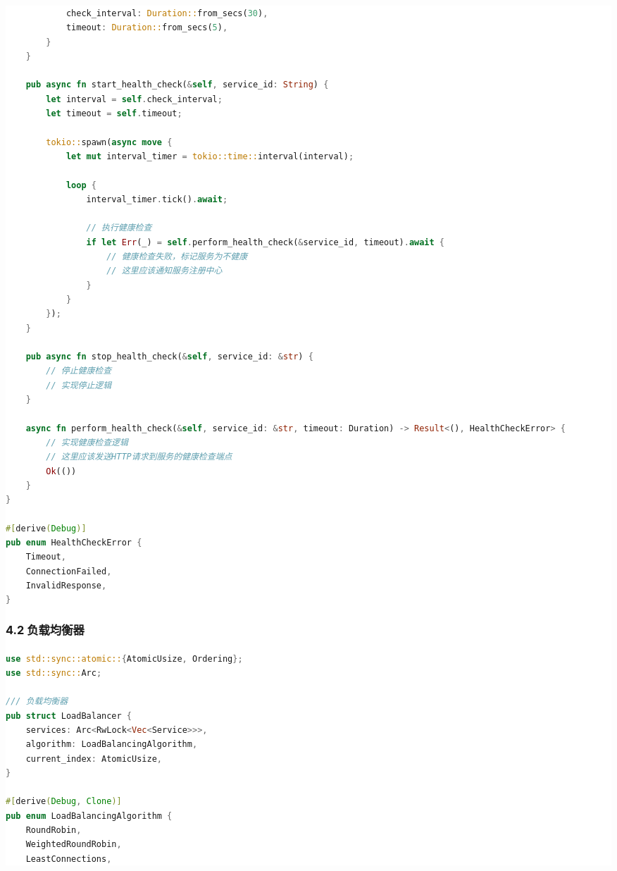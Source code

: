 ```rust
            check_interval: Duration::from_secs(30),
            timeout: Duration::from_secs(5),
        }
    }

    pub async fn start_health_check(&self, service_id: String) {
        let interval = self.check_interval;
        let timeout = self.timeout;
        
        tokio::spawn(async move {
            let mut interval_timer = tokio::time::interval(interval);
            
            loop {
                interval_timer.tick().await;
                
                // 执行健康检查
                if let Err(_) = self.perform_health_check(&service_id, timeout).await {
                    // 健康检查失败，标记服务为不健康
                    // 这里应该通知服务注册中心
                }
            }
        });
    }

    pub async fn stop_health_check(&self, service_id: &str) {
        // 停止健康检查
        // 实现停止逻辑
    }

    async fn perform_health_check(&self, service_id: &str, timeout: Duration) -> Result<(), HealthCheckError> {
        // 实现健康检查逻辑
        // 这里应该发送HTTP请求到服务的健康检查端点
        Ok(())
    }
}

#[derive(Debug)]
pub enum HealthCheckError {
    Timeout,
    ConnectionFailed,
    InvalidResponse,
}
```

### 4.2 负载均衡器

```rust
use std::sync::atomic::{AtomicUsize, Ordering};
use std::sync::Arc;

/// 负载均衡器
pub struct LoadBalancer {
    services: Arc<RwLock<Vec<Service>>>,
    algorithm: LoadBalancingAlgorithm,
    current_index: AtomicUsize,
}

#[derive(Debug, Clone)]
pub enum LoadBalancingAlgorithm {
    RoundRobin,
    WeightedRoundRobin,
    LeastConnections,
```